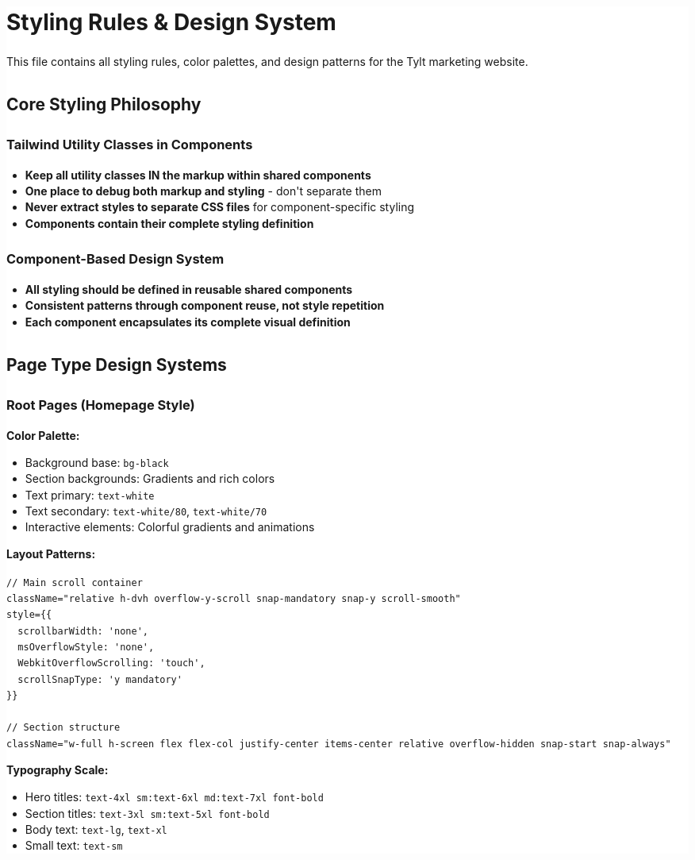 # Styling Rules & Design System

This file contains all styling rules, color palettes, and design patterns for the Tylt marketing website.

## Core Styling Philosophy

### Tailwind Utility Classes in Components
- **Keep all utility classes IN the markup within shared components**
- **One place to debug both markup and styling** - don't separate them
- **Never extract styles to separate CSS files** for component-specific styling
- **Components contain their complete styling definition**

### Component-Based Design System
- **All styling should be defined in reusable shared components**
- **Consistent patterns through component reuse, not style repetition**
- **Each component encapsulates its complete visual definition**

## Page Type Design Systems

### Root Pages (Homepage Style)
**Color Palette:**
- Background base: `bg-black`
- Section backgrounds: Gradients and rich colors
- Text primary: `text-white`
- Text secondary: `text-white/80`, `text-white/70`
- Interactive elements: Colorful gradients and animations

**Layout Patterns:**
```tsx
// Main scroll container
className="relative h-dvh overflow-y-scroll snap-mandatory snap-y scroll-smooth"
style={{ 
  scrollbarWidth: 'none', 
  msOverflowStyle: 'none', 
  WebkitOverflowScrolling: 'touch',
  scrollSnapType: 'y mandatory'
}}

// Section structure
className="w-full h-screen flex flex-col justify-center items-center relative overflow-hidden snap-start snap-always"
```

**Typography Scale:**
- Hero titles: `text-4xl sm:text-6xl md:text-7xl font-bold`
- Section titles: `text-3xl sm:text-5xl font-bold`
- Body text: `text-lg`, `text-xl`
- Small text: `text-sm`
